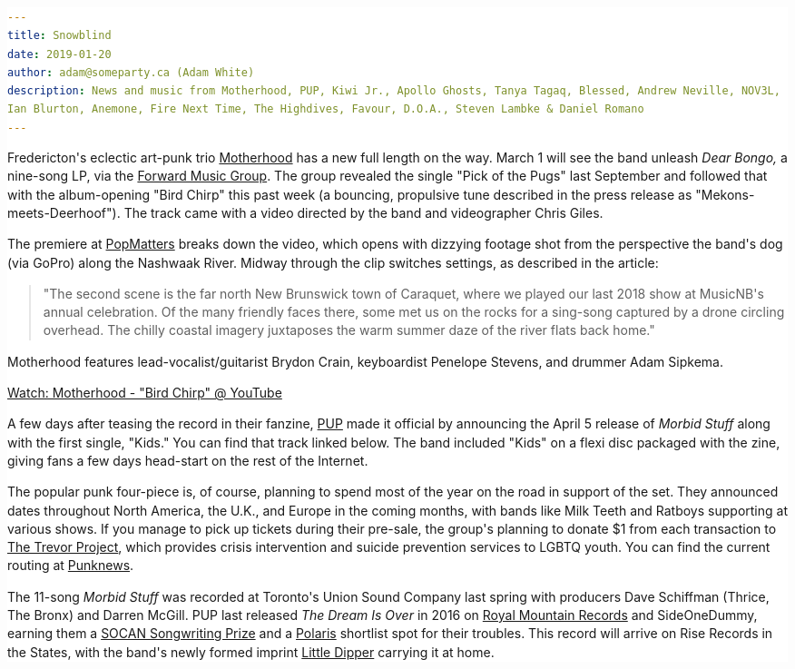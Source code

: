 ```yaml
---
title: Snowblind
date: 2019-01-20
author: adam@someparty.ca (Adam White)
description: News and music from Motherhood, PUP, Kiwi Jr., Apollo Ghosts, Tanya Tagaq, Blessed, Andrew Neville, NOV3L, Ian Blurton, Anemone, Fire Next Time, The Highdives, Favour, D.O.A., Steven Lambke & Daniel Romano
---
```


Fredericton's eclectic art-punk trio [Motherhood](https://motherhoodmusic.bandcamp.com/) has a new full length on the way. March 1 will see the band unleash *Dear Bongo,* a nine-song LP, via the [Forward Music Group](https://www.forwardmusicgroup.com/). The group revealed the single "Pick of the Pugs" last September and followed that with the album-opening "Bird Chirp" this past week (a bouncing, propulsive tune described in the press release as "Mekons-meets-Deerhoof"). The track came with a video directed by the band and videographer Chris Giles.

The premiere at [PopMatters](https://www.popmatters.com/motherhood-bird-chirp-premiere-2625909989.html) breaks down the video, which opens with dizzying footage shot from the perspective the band's dog (via GoPro) along the Nashwaak River. Midway through the clip switches settings, as described in the article:

> "The second scene is the far north New Brunswick town of Caraquet, where we played our last 2018 show at MusicNB's annual celebration. Of the many friendly faces there, some met us on the rocks for a sing-song captured by a drone circling overhead. The chilly coastal imagery juxtaposes the warm summer daze of the river flats back home."

Motherhood features lead-vocalist/guitarist Brydon Crain, keyboardist Penelope Stevens, and drummer Adam Sipkema.

<iframe width="560" height="315" src="https://www.youtube.com/embed/wHIWOPUzrBs" frameborder="0" allow="accelerometer; autoplay; encrypted-media; gyroscope; picture-in-picture" allowfullscreen></iframe>

[Watch: Motherhood - "Bird Chirp" @ YouTube](https://youtu.be/wHIWOPUzrBs "#")

A few days after teasing the record in their fanzine, [PUP](http://www.puptheband.com/) made it official by announcing the April 5 release of *Morbid Stuff* along with the first single, "Kids." You can find that track linked below. The band included "Kids" on a flexi disc packaged with the zine, giving fans a few days head-start on the rest of the Internet.

The popular punk four-piece is, of course, planning to spend most of the year on the road in support of the set. They announced dates throughout North America, the U.K., and Europe in the coming months, with bands like Milk Teeth and Ratboys supporting at various shows. If you manage to pick up tickets during their pre-sale, the group's planning to donate $1 from each transaction to [The Trevor Project](https://www.thetrevorproject.org/
), which provides crisis intervention and suicide prevention services to LGBTQ youth. You can find the current routing at [Punknews](https://www.punknews.org/article/68942/tours-pup-announce-tour-supporting-morbid-stuff).

The 11-song *Morbid Stuff* was recorded at Toronto's Union Sound Company last spring with producers Dave Schiffman (Thrice, The Bronx) and Darren McGill. PUP last released *The Dream Is Over* in 2016 on [Royal Mountain Records](https://www.royalmountainrecords.com/) and SideOneDummy, earning them a [SOCAN Songwriting Prize](http://www.socansongwritingprize.ca/) and a [Polaris](http://polarismusicprize.ca/) shortlist spot for their troubles. This record will arrive on Rise Records in the States, with the band's newly formed imprint [Little Dipper](http://www.littledipperart.com/) carrying it at home.
